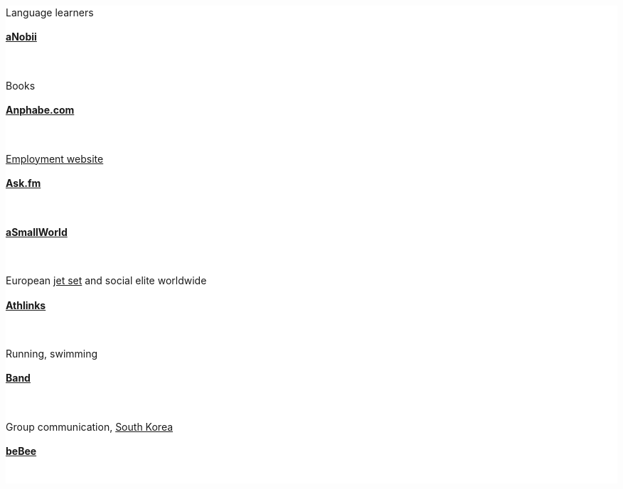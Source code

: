 <td style="width: 932.625px;">
<p>Language learners</p>
</td>
</tr>
<tr>
<td style="width: 165px;">
<p><strong><a href="https://en.wikipedia.org/wiki/ANobii">aNobii</a></strong></p>
</td>
<td style="width: 318.375px;">&nbsp;</td>
<td style="width: 932.625px;">
<p>Books</p>
</td>
</tr>
<tr>
<td style="width: 165px;">
<p><strong><a href="https://en.wikipedia.org/wiki/Anphabe.com">Anphabe.com</a></strong></p>
</td>
<td style="width: 318.375px;">&nbsp;</td>
<td style="width: 932.625px;">
<p><a href="https://en.wikipedia.org/wiki/Employment_website">Employment website</a></p>
</td>
</tr>
<tr>
<td style="width: 165px;">
<p><strong><a href="https://en.wikipedia.org/wiki/Ask.fm">Ask.fm</a></strong></p>
</td>
<td style="width: 318.375px;">&nbsp;</td>
<td style="width: 932.625px;">&nbsp;</td>
</tr>
<tr>
<td style="width: 165px;">
<p><strong><a href="https://en.wikipedia.org/wiki/ASmallWorld">aSmallWorld</a></strong></p>
</td>
<td style="width: 318.375px;">&nbsp;</td>
<td style="width: 932.625px;">
<p>European&nbsp;<a href="https://en.wikipedia.org/wiki/Jet_set">jet set</a>&nbsp;and social elite worldwide</p>
</td>
</tr>
<tr>
<td style="width: 165px;">
<p><strong><a href="https://en.wikipedia.org/wiki/Athlinks">Athlinks</a></strong></p>
</td>
<td style="width: 318.375px;">&nbsp;</td>
<td style="width: 932.625px;">
<p>Running, swimming</p>
</td>
</tr>
<tr>
<td style="width: 165px;">
<p><strong><a href="https://en.wikipedia.org/wiki/Band_(software)">Band</a></strong></p>
</td>
<td style="width: 318.375px;">&nbsp;</td>
<td style="width: 932.625px;">
<p>Group communication,&nbsp;<a href="https://en.wikipedia.org/wiki/South_Korea">South Korea</a></p>
</td>
</tr>
<tr>
<td style="width: 165px;">
<p><strong><a href="https://en.wikipedia.org/wiki/BeBee">beBee</a></strong></p>
</td>
<td style="width: 318.375px;">&nbsp;</td>
<td style="width: 932.625px;">